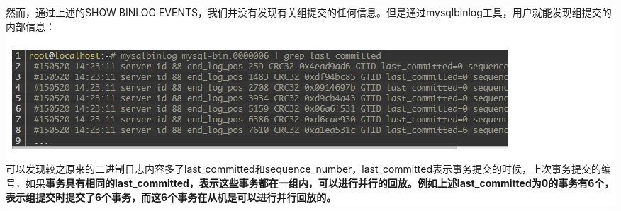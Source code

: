 然而，通过上述的SHOW BINLOG EVENTS，我们并没有发现有关组提交的任何信息。但是通过mysqlbinlog工具，用户就能发现组提交的内部信息：

![](./assets/79ef37d9720986426e3edf0d49c77674_MD5.png)

可以发现较之原来的二进制日志内容多了last_committed和sequence_number，last_committed表示事务提交的时候，上次事务提交的编号，如果**事务具有相同的last_committed，表示这些事务都在一组内，可以进行并行的回放。例如上述last_committed为0的事务有6个，表示组提交时提交了6个事务，而这6个事务在从机是可以进行并行回放的。**